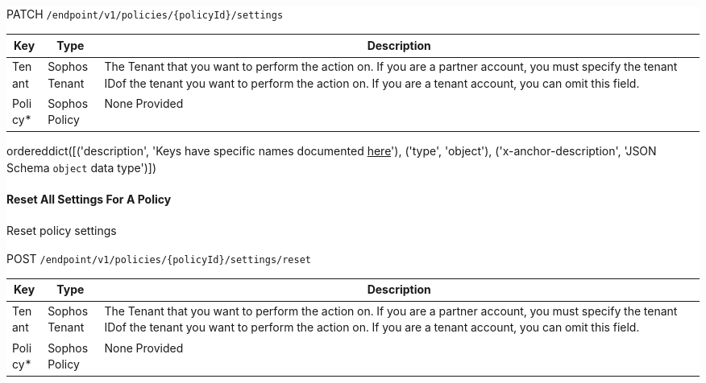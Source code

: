 PATCH `/endpoint/v1/policies/{policyId}/settings`

| Key      | Type          | Description                                                                                                                                                                                                           |
| -------- | ------------- | --------------------------------------------------------------------------------------------------------------------------------------------------------------------------------------------------------------------- |
| Tenant   | Sophos Tenant | The Tenant that you want to perform the action on. If you are a partner account, you must specify the tenant IDof the tenant you want to perform the action on. If you are a tenant account, you can omit this field. |
| Policy\* | Sophos Policy | None Provided                                                                                                                                                                                                         |

ordereddict(\[('description', 'Keys have specific names documented [here](https://developer.sophos.com/endpoint-policy-settings-all)'), ('type', 'object'), ('x-anchor-description', 'JSON Schema `object` data type')])

#### Reset All Settings For A Policy[​](http://localhost:3000/docs/integrations/Security/Sophos/security-sophos-integration#reset-all-settings-for-a-policy) <a href="#reset-all-settings-for-a-policy" id="reset-all-settings-for-a-policy"></a>

Reset policy settings

POST `/endpoint/v1/policies/{policyId}/settings/reset`

| Key      | Type          | Description                                                                                                                                                                                                           |
| -------- | ------------- | --------------------------------------------------------------------------------------------------------------------------------------------------------------------------------------------------------------------- |
| Tenant   | Sophos Tenant | The Tenant that you want to perform the action on. If you are a partner account, you must specify the tenant IDof the tenant you want to perform the action on. If you are a tenant account, you can omit this field. |
| Policy\* | Sophos Policy | None Provided                                                                                                                                                                                                         |

